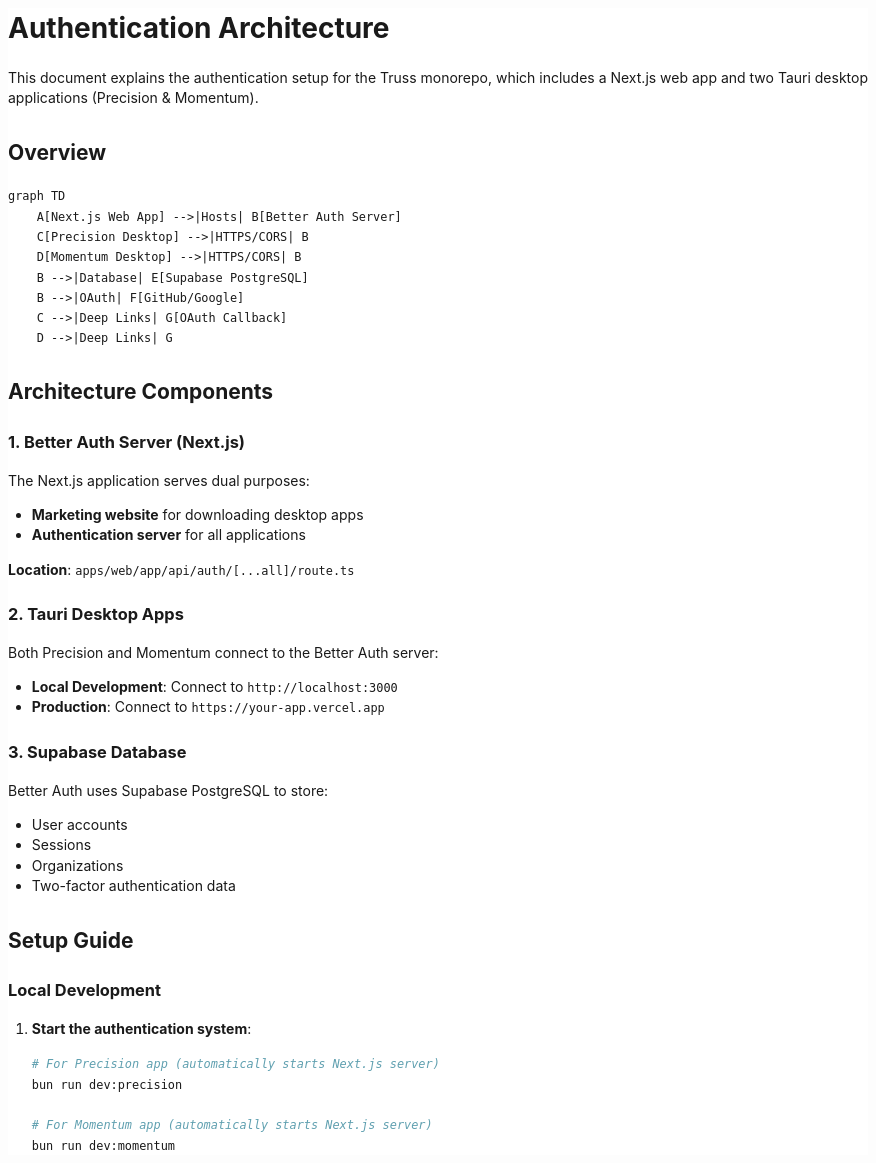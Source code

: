 # Authentication Architecture

This document explains the authentication setup for the Truss monorepo, which includes a Next.js web app and two Tauri desktop applications (Precision & Momentum).

## Overview

```mermaid
graph TD
    A[Next.js Web App] -->|Hosts| B[Better Auth Server]
    C[Precision Desktop] -->|HTTPS/CORS| B
    D[Momentum Desktop] -->|HTTPS/CORS| B
    B -->|Database| E[Supabase PostgreSQL]
    B -->|OAuth| F[GitHub/Google]
    C -->|Deep Links| G[OAuth Callback]
    D -->|Deep Links| G
```

## Architecture Components

### 1. Better Auth Server (Next.js)

The Next.js application serves dual purposes:

- **Marketing website** for downloading desktop apps
- **Authentication server** for all applications

**Location**: `apps/web/app/api/auth/[...all]/route.ts`

### 2. Tauri Desktop Apps

Both Precision and Momentum connect to the Better Auth server:

- **Local Development**: Connect to `http://localhost:3000`
- **Production**: Connect to `https://your-app.vercel.app`

### 3. Supabase Database

Better Auth uses Supabase PostgreSQL to store:

- User accounts
- Sessions
- Organizations
- Two-factor authentication data

## Setup Guide

### Local Development

1. **Start the authentication system**:

   ```bash
   # For Precision app (automatically starts Next.js server)
   bun run dev:precision

   # For Momentum app (automatically starts Next.js server)
   bun run dev:momentum
   ```
